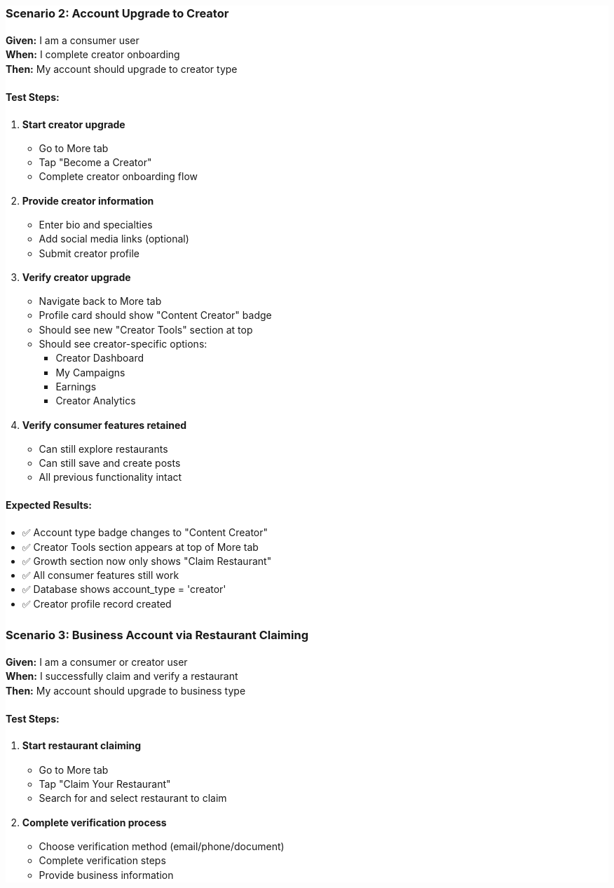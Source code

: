 ### Scenario 2: Account Upgrade to Creator

**Given:** I am a consumer user  
**When:** I complete creator onboarding  
**Then:** My account should upgrade to creator type

#### Test Steps:
1. **Start creator upgrade**
   - Go to More tab
   - Tap "Become a Creator" 
   - Complete creator onboarding flow
   
2. **Provide creator information**
   - Enter bio and specialties
   - Add social media links (optional)
   - Submit creator profile
   
3. **Verify creator upgrade**
   - Navigate back to More tab
   - Profile card should show "Content Creator" badge
   - Should see new "Creator Tools" section at top
   - Should see creator-specific options:
     - Creator Dashboard
     - My Campaigns  
     - Earnings
     - Creator Analytics
     
4. **Verify consumer features retained**
   - Can still explore restaurants
   - Can still save and create posts
   - All previous functionality intact

#### Expected Results:
- ✅ Account type badge changes to "Content Creator"
- ✅ Creator Tools section appears at top of More tab
- ✅ Growth section now only shows "Claim Restaurant"
- ✅ All consumer features still work
- ✅ Database shows account_type = 'creator'
- ✅ Creator profile record created

### Scenario 3: Business Account via Restaurant Claiming

**Given:** I am a consumer or creator user  
**When:** I successfully claim and verify a restaurant  
**Then:** My account should upgrade to business type

#### Test Steps:
1. **Start restaurant claiming**
   - Go to More tab  
   - Tap "Claim Your Restaurant"
   - Search for and select restaurant to claim
   
2. **Complete verification process**
   - Choose verification method (email/phone/document)
   - Complete verification steps
   - Provide business information
   